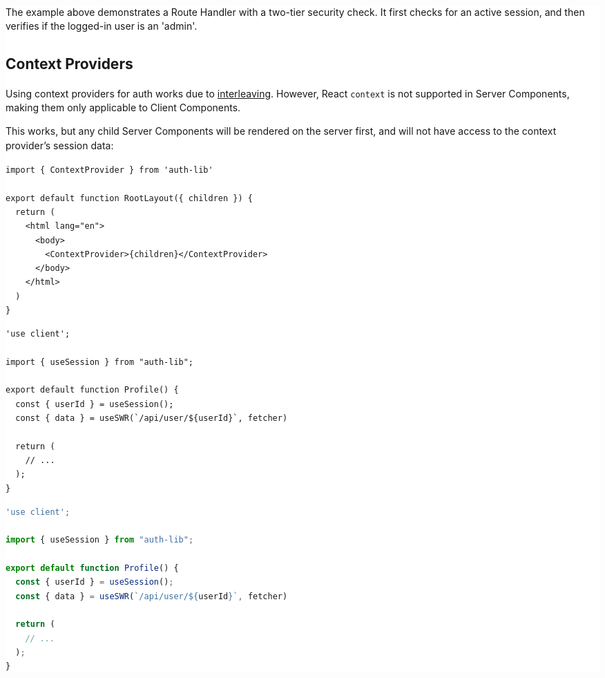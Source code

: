 The example above demonstrates a Route Handler with a two-tier security check. It first checks for an active session, and then verifies if the logged-in user is an 'admin'.

## Context Providers

Using context providers for auth works due to [interleaving](/docs/app/getting-started/server-and-client-components.md#examples#interleaving-server-and-client-components). However, React `context` is not supported in Server Components, making them only applicable to Client Components.

This works, but any child Server Components will be rendered on the server first, and will not have access to the context provider’s session data:

```tsx filename="app/layout.ts" switcher
import { ContextProvider } from 'auth-lib'

export default function RootLayout({ children }) {
  return (
    <html lang="en">
      <body>
        <ContextProvider>{children}</ContextProvider>
      </body>
    </html>
  )
}
```

```tsx filename="app/ui/profile.ts switcher
'use client';

import { useSession } from "auth-lib";

export default function Profile() {
  const { userId } = useSession();
  const { data } = useSWR(`/api/user/${userId}`, fetcher)

  return (
    // ...
  );
}
```

```jsx filename="app/ui/profile.js switcher
'use client';

import { useSession } from "auth-lib";

export default function Profile() {
  const { userId } = useSession();
  const { data } = useSWR(`/api/user/${userId}`, fetcher)

  return (
    // ...
  );
}
```
